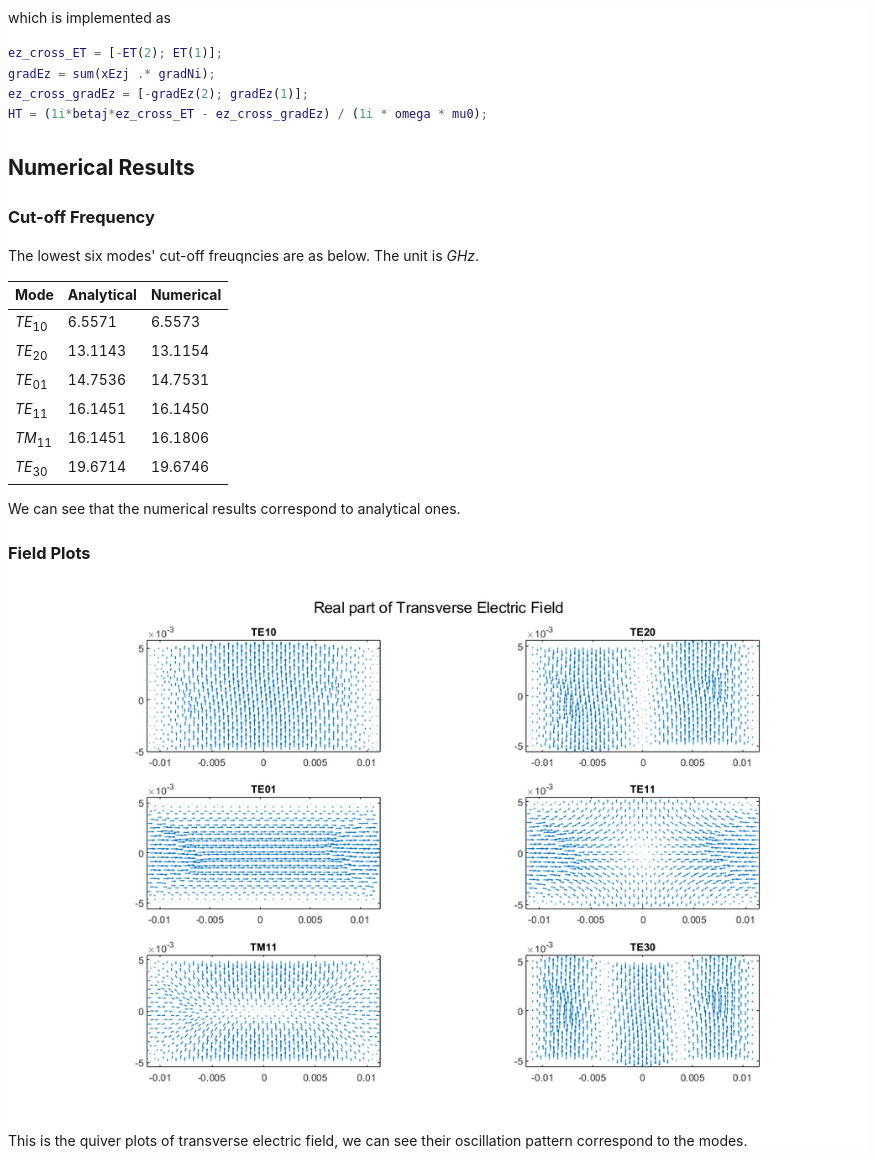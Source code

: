 which is implemented as
```MATLAB
ez_cross_ET = [-ET(2); ET(1)];
gradEz = sum(xEzj .* gradNi);
ez_cross_gradEz = [-gradEz(2); gradEz(1)];
HT = (1i*betaj*ez_cross_ET - ez_cross_gradEz) / (1i * omega * mu0);
```

## Numerical Results

### Cut-off Frequency
The lowest six modes' cut-off freuqncies are as below. The unit is *GHz*.

|Mode|Analytical|Numerical|
|---|---|---|
|$TE_{10}$|6.5571|6.5573|
|$TE_{20}$|13.1143|13.1154|
|$TE_{01}$|14.7536|14.7531|
|$TE_{11}$|16.1451|16.1450|
|$TM_{11}$|16.1451|16.1806|
|$TE_{30}$|19.6714|19.6746|

We can see that the numerical results correspond to analytical ones.

### Field Plots
![alt text](ET.png)
This is the quiver plots of transverse electric field, we can see their oscillation pattern correspond to the modes.
